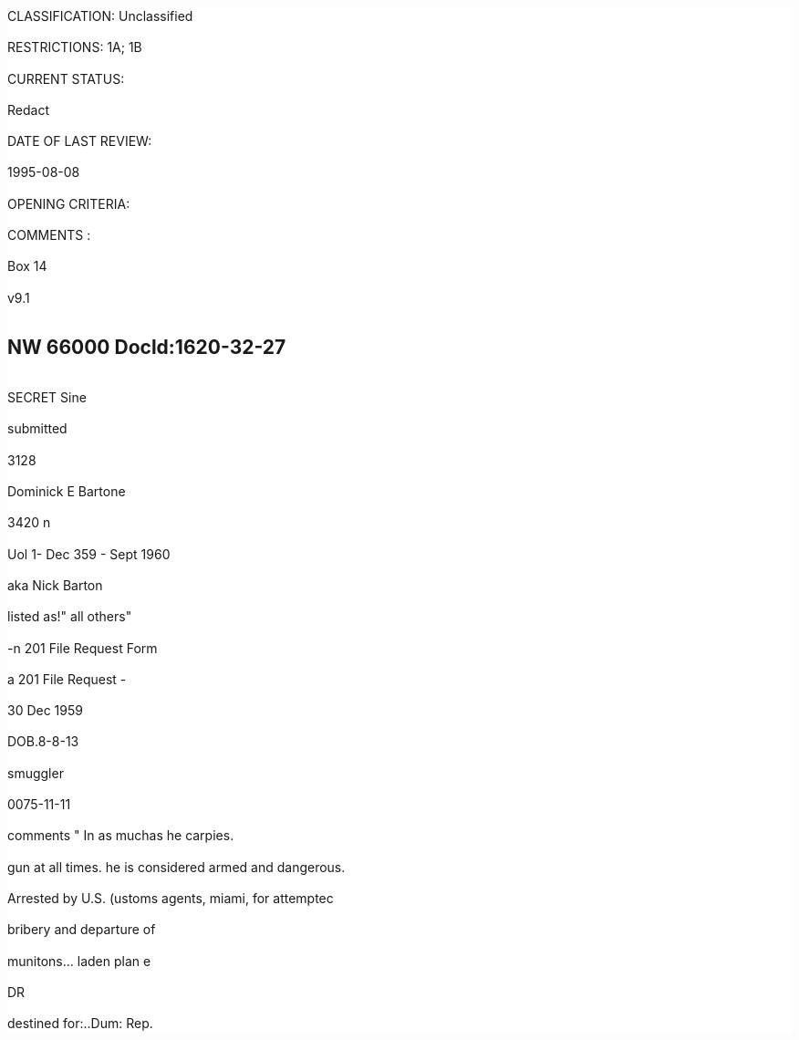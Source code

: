CLASSIFICATION: Unclassified

RESTRICTIONS: 1A; 1B

CURRENT STATUS:

Redact

DATE OF LAST REVIEW:

1995-08-08

OPENING CRITERIA:

COMMENTS :

Box 14

v9.1

NW 66000 Docld:1620-32-27
---

##
SECRET Sine

submitted

3128

Dominick E Bartone

3420 n

Uol 1- Dec 359 - Sept 1960

aka Nick Barton

listed as!" all others"

-n 201 File Request Form

a 201 File Request -

30 Dec 1959

DOB.8-8-13

smuggler

0075-11-11

comments " In as muchas he carpies.

gun at all times. he is considered armed and dangerous.

Arrested by U.S. (ustoms agents, miami, for attemptec

bribery and departure of

munitons... laden plan e

DR

destined for:..Dum: Rep.
